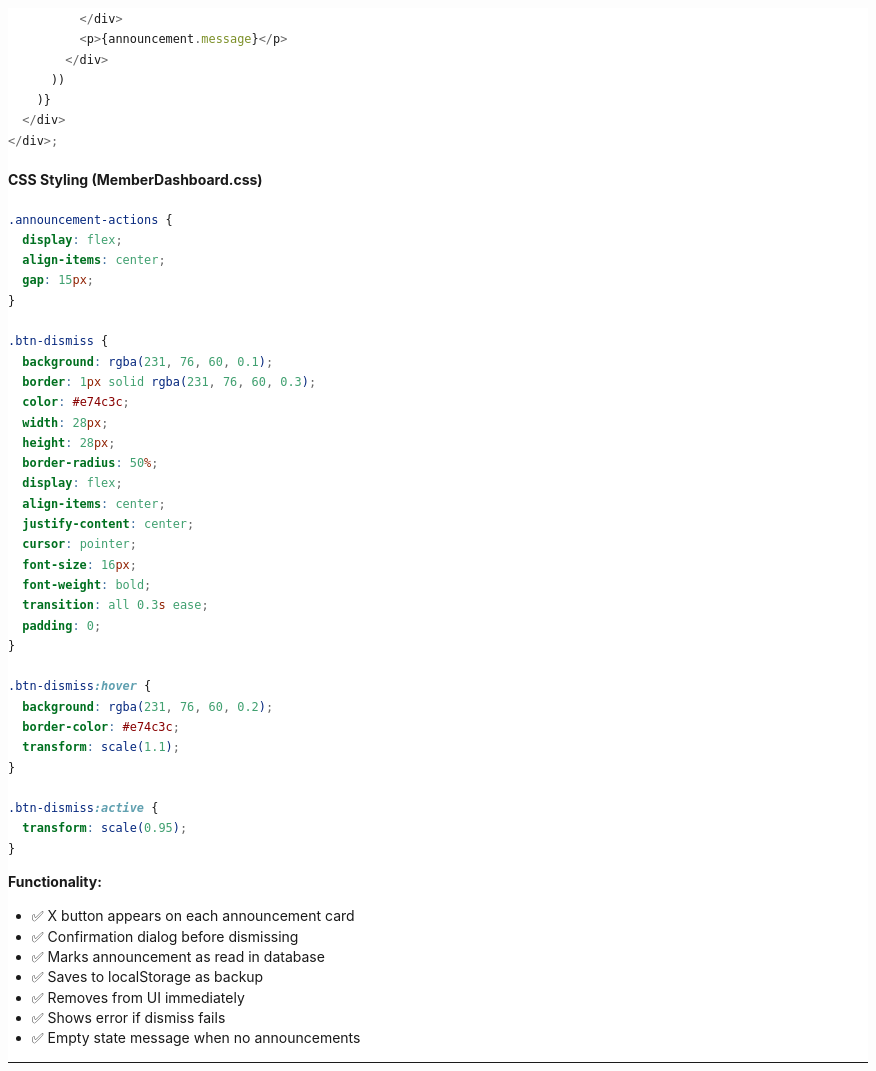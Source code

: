 ```typescript
          </div>
          <p>{announcement.message}</p>
        </div>
      ))
    )}
  </div>
</div>;
```

#### CSS Styling (MemberDashboard.css)

```css
.announcement-actions {
  display: flex;
  align-items: center;
  gap: 15px;
}

.btn-dismiss {
  background: rgba(231, 76, 60, 0.1);
  border: 1px solid rgba(231, 76, 60, 0.3);
  color: #e74c3c;
  width: 28px;
  height: 28px;
  border-radius: 50%;
  display: flex;
  align-items: center;
  justify-content: center;
  cursor: pointer;
  font-size: 16px;
  font-weight: bold;
  transition: all 0.3s ease;
  padding: 0;
}

.btn-dismiss:hover {
  background: rgba(231, 76, 60, 0.2);
  border-color: #e74c3c;
  transform: scale(1.1);
}

.btn-dismiss:active {
  transform: scale(0.95);
}
```

**Functionality:**

- ✅ X button appears on each announcement card
- ✅ Confirmation dialog before dismissing
- ✅ Marks announcement as read in database
- ✅ Saves to localStorage as backup
- ✅ Removes from UI immediately
- ✅ Shows error if dismiss fails
- ✅ Empty state message when no announcements

---